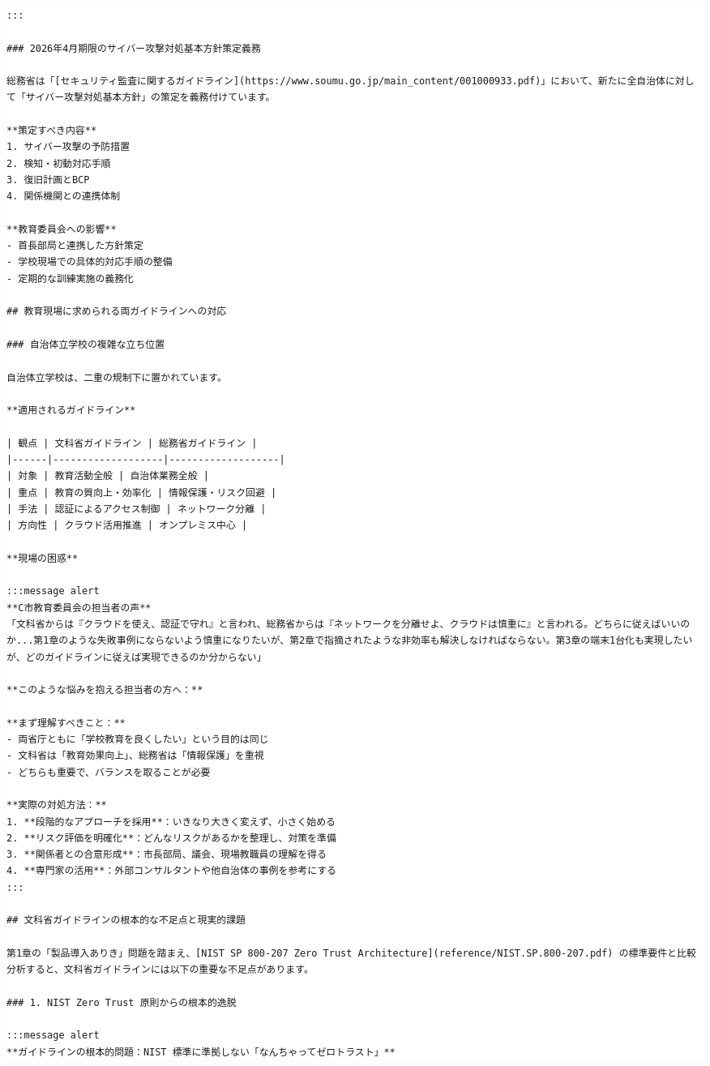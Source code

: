 ```
:::

### 2026年4月期限のサイバー攻撃対処基本方針策定義務

総務省は「[セキュリティ監査に関するガイドライン](https://www.soumu.go.jp/main_content/001000933.pdf)」において、新たに全自治体に対して「サイバー攻撃対処基本方針」の策定を義務付けています。

**策定すべき内容**
1. サイバー攻撃の予防措置
2. 検知・初動対応手順
3. 復旧計画とBCP
4. 関係機関との連携体制

**教育委員会への影響**
- 首長部局と連携した方針策定
- 学校現場での具体的対応手順の整備
- 定期的な訓練実施の義務化

## 教育現場に求められる両ガイドラインへの対応

### 自治体立学校の複雑な立ち位置

自治体立学校は、二重の規制下に置かれています。

**適用されるガイドライン**

| 観点 | 文科省ガイドライン | 総務省ガイドライン |
|------|-------------------|-------------------|
| 対象 | 教育活動全般 | 自治体業務全般 |
| 重点 | 教育の質向上・効率化 | 情報保護・リスク回避 |
| 手法 | 認証によるアクセス制御 | ネットワーク分離 |
| 方向性 | クラウド活用推進 | オンプレミス中心 |

**現場の困惑**

:::message alert
**C市教育委員会の担当者の声**
「文科省からは『クラウドを使え、認証で守れ』と言われ、総務省からは『ネットワークを分離せよ、クラウドは慎重に』と言われる。どちらに従えばいいのか...第1章のような失敗事例にならないよう慎重になりたいが、第2章で指摘されたような非効率も解決しなければならない。第3章の端末1台化も実現したいが、どのガイドラインに従えば実現できるのか分からない」

**このような悩みを抱える担当者の方へ：**

**まず理解すべきこと：**
- 両省庁ともに「学校教育を良くしたい」という目的は同じ
- 文科省は「教育効果向上」、総務省は「情報保護」を重視
- どちらも重要で、バランスを取ることが必要

**実際の対処方法：**
1. **段階的なアプローチを採用**：いきなり大きく変えず、小さく始める
2. **リスク評価を明確化**：どんなリスクがあるかを整理し、対策を準備
3. **関係者との合意形成**：市長部局、議会、現場教職員の理解を得る
4. **専門家の活用**：外部コンサルタントや他自治体の事例を参考にする
:::

## 文科省ガイドラインの根本的な不足点と現実的課題

第1章の「製品導入ありき」問題を踏まえ、[NIST SP 800-207 Zero Trust Architecture](reference/NIST.SP.800-207.pdf) の標準要件と比較分析すると、文科省ガイドラインには以下の重要な不足点があります。

### 1. NIST Zero Trust 原則からの根本的逸脱

:::message alert
**ガイドラインの根本的問題：NIST 標準に準拠しない「なんちゃってゼロトラスト」**
```